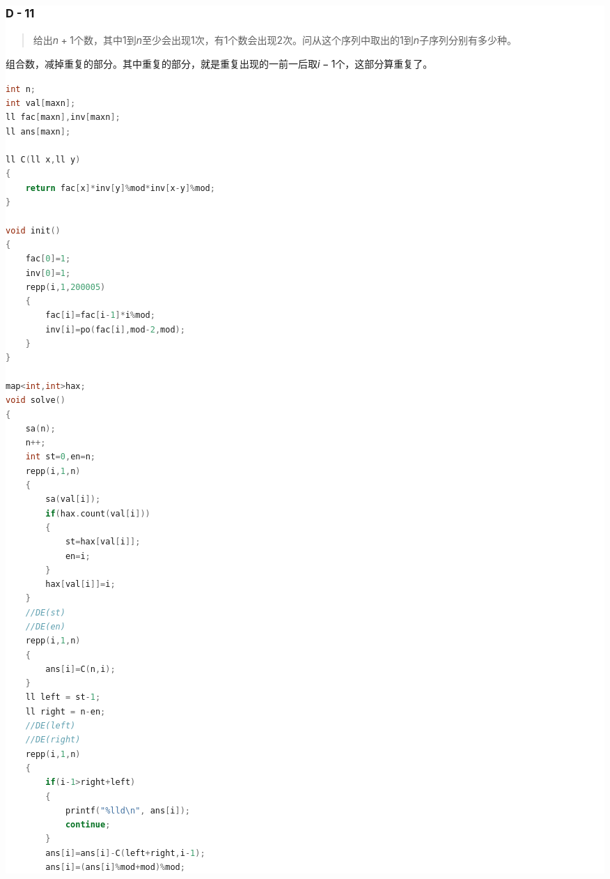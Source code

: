

### D - 11

> 给出$n+1$个数，其中$1$到$n$至少会出现$1$次，有$1$个数会出现$2$次。问从这个序列中取出的$1$到$n$子序列分别有多少种。

组合数，减掉重复的部分。其中重复的部分，就是重复出现的一前一后取$i-1$个，这部分算重复了。

```C++
int n;
int val[maxn];
ll fac[maxn],inv[maxn];
ll ans[maxn];
 
ll C(ll x,ll y)
{
	return fac[x]*inv[y]%mod*inv[x-y]%mod;
}
 
void init()
{
	fac[0]=1;
	inv[0]=1;
	repp(i,1,200005)
	{
		fac[i]=fac[i-1]*i%mod;
		inv[i]=po(fac[i],mod-2,mod);
	}
}
 
map<int,int>hax;
void solve()
{
	sa(n);
	n++;
	int st=0,en=n;
	repp(i,1,n)
	{
		sa(val[i]);
		if(hax.count(val[i]))
		{
			st=hax[val[i]];
			en=i;
		}
		hax[val[i]]=i;
	}
	//DE(st)
	//DE(en)
	repp(i,1,n)
	{
		ans[i]=C(n,i);
	}
	ll left = st-1;
	ll right = n-en;
	//DE(left)
	//DE(right)
	repp(i,1,n)
	{
		if(i-1>right+left)
		{
			printf("%lld\n", ans[i]);
			continue;
		}
		ans[i]=ans[i]-C(left+right,i-1);
		ans[i]=(ans[i]%mod+mod)%mod;
```